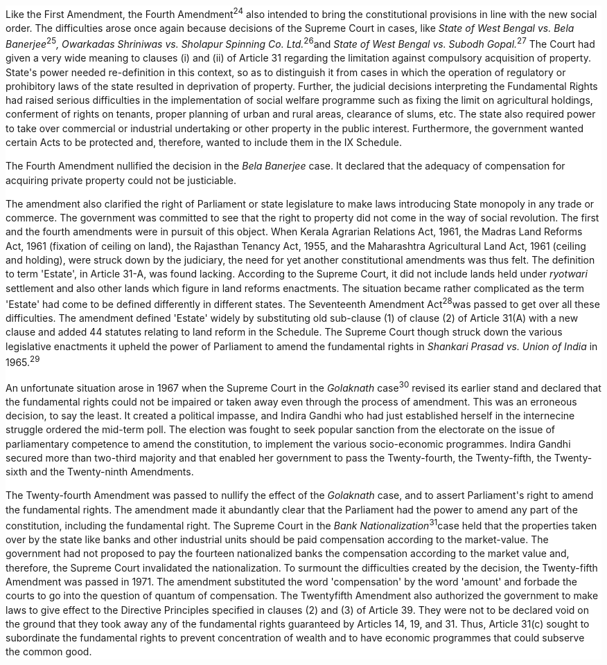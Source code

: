 Like the First Amendment, the Fourth Amendment<sup>24</sup> also intended to bring the constitutional provisions in line with the new social order. The difficulties arose once again because decisions of the Supreme Court in cases, like *State of West Bengal vs. Bela Banerjee*<sup>25</sup>*, Owarkadas Shriniwas vs. Sholapur Spinning Co. Ltd.*<sup>26</sup>and *State of West Bengal vs. Subodh Gopal.*<sup>27</sup> The Court had given a very wide meaning to clauses (i) and (ii) of Article 31 regarding the limitation against compulsory acquisition of property. State's power needed re-definition in this context, so as to distinguish it from cases in which the operation of regulatory or prohibitory laws of the state resulted in deprivation of property. Further, the judicial decisions interpreting the Fundamental Rights had raised serious difficulties in the implementation of social welfare programme such as fixing the limit on agricultural holdings, conferment of rights on tenants, proper planning of urban and rural areas, clearance of slums, etc. The state also required power to take over commercial or industrial undertaking or other property in the public interest. Furthermore, the government wanted certain Acts to be protected and, therefore, wanted to include them in the IX Schedule.

The Fourth Amendment nullified the decision in the *Bela Banerjee*  case. It declared that the adequacy of compensation for acquiring private property could not be justiciable.

The amendment also clarified the right of Parliament or state legislature to make laws introducing State monopoly in any trade or commerce. The government was committed to see that the right to property did not come in the way of social revolution. The first and the fourth amendments were in pursuit of this object. When Kerala Agrarian Relations Act, 1961, the Madras Land Reforms Act, 1961 (fixation of ceiling on land), the Rajasthan Tenancy Act, 1955, and the Maharashtra Agricultural Land Act, 1961 (ceiling and holding), were struck down by the judiciary, the need for yet another constitutional amendments was thus felt. The definition to term 'Estate', in Article 31-A, was found lacking. According to the Supreme Court, it did not include lands held under *ryotwari* settlement and also other lands which figure in land reforms enactments. The situation became rather complicated as the term 'Estate' had come to be defined differently in different states. The Seventeenth Amendment Act<sup>28</sup>was passed to get over all these difficulties. The amendment defined 'Estate' widely by substituting old sub-clause (1) of clause (2) of Article 31(A) with a new clause and added 44 statutes relating to land reform in the Schedule. The Supreme Court though struck down the various legislative enactments it upheld the power of Parliament to amend the fundamental rights in *Shankari Prasad vs. Union of India* in 1965.<sup>29</sup>

An unfortunate situation arose in 1967 when the Supreme Court in the *Golaknath* case<sup>30</sup> revised its earlier stand and declared that the fundamental rights could not be impaired or taken away even through the process of amendment. This was an erroneous decision, to say the least. It created a political impasse, and Indira Gandhi who had just established herself in the internecine struggle ordered the mid-term poll. The election was fought to seek popular sanction from the electorate on the issue of parliamentary competence to amend the constitution, to implement the various socio-economic programmes. Indira Gandhi secured more than two-third majority and that enabled her government to pass the Twenty-fourth, the Twenty-fifth, the Twenty-sixth and the Twenty-ninth Amendments.

The Twenty-fourth Amendment was passed to nullify the effect of the *Golaknath* case, and to assert Parliament's right to amend the fundamental rights. The amendment made it abundantly clear that the Parliament had the power to amend any part of the constitution, including the fundamental right. The Supreme Court in the *Bank Nationalization*<sup>31</sup>case held that the properties taken over by the state like banks and other industrial units should be paid compensation according to the market-value. The government had not proposed to pay the fourteen nationalized banks the compensation according to the market value and, therefore, the Supreme Court invalidated the nationalization. To surmount the difficulties created by the decision, the Twenty-fifth Amendment was passed in 1971. The amendment substituted the word 'compensation' by the word 'amount' and forbade the courts to go into the question of quantum of compensation. The Twentyfifth Amendment also authorized the government to make laws to give effect to the Directive Principles specified in clauses (2) and (3) of Article 39. They were not to be declared void on the ground that they took away any of the fundamental rights guaranteed by Articles 14, 19, and 31. Thus, Article 31(c) sought to subordinate the fundamental rights to prevent concentration of wealth and to have economic programmes that could subserve the common good.
